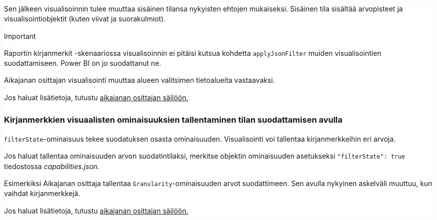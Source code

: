 Sen jälkeen visualisoinnin tulee muuttaa sisäinen tilansa nykyisten ehtojen mukaiseksi. Sisäinen tila sisältää arvopisteet ja visualisointiobjektit (kuten viivat ja suorakulmiot).

> [!IMPORTANT]
> Raportin kirjanmerkit -skenaariossa visualisoinnin ei pitäisi kutsua kohdetta `applyJsonFilter` muiden visualisointien suodattamiseen. Power BI on jo suodattanut ne.

Aikajanan osittajan visualisointi muuttaa alueen valitsimen tietoalueita vastaavaksi.

Jos haluat lisätietoja, tutustu [aikajanan osittajan säilöön.](https://github.com/Microsoft/powerbi-visuals-timeline/commit/606f1152f59f82b5b5a367ff3b117372d129e597?diff=unified#diff-b6ef9a9ac3a3225f8bd0de84bee0a0df)

### <a name="filter-the-state-to-save-visual-properties-in-bookmarks"></a>Kirjanmerkkien visuaalisten ominaisuuksien tallentaminen tilan suodattamisen avulla

`filterState`-ominaisuus tekee suodatuksen osasta ominaisuuden. Visualisointi voi tallentaa kirjanmerkkeihin eri arvoja.

Jos haluat tallentaa ominaisuuden arvon suodatintilaksi, merkitse objektin ominaisuuden asetukseksi `"filterState": true` tiedostossa *capabilities.json*.

Esimerkiksi Aikajanan osittaja tallentaa `Granularity`-ominaisuuden arvot suodattimeen. Sen avulla nykyinen askelväli muuttuu, kun vaihdat kirjanmerkkejä.

Jos haluat lisätietoja, tutustu [aikajanan osittajan säilöön.](https://github.com/microsoft/powerbi-visuals-timeline/commit/8b7d82dd23cd2bd71817f1bc5d1e1732347a185e#diff-290828b604cfa62f1cb310f2e90c52fdR334)
